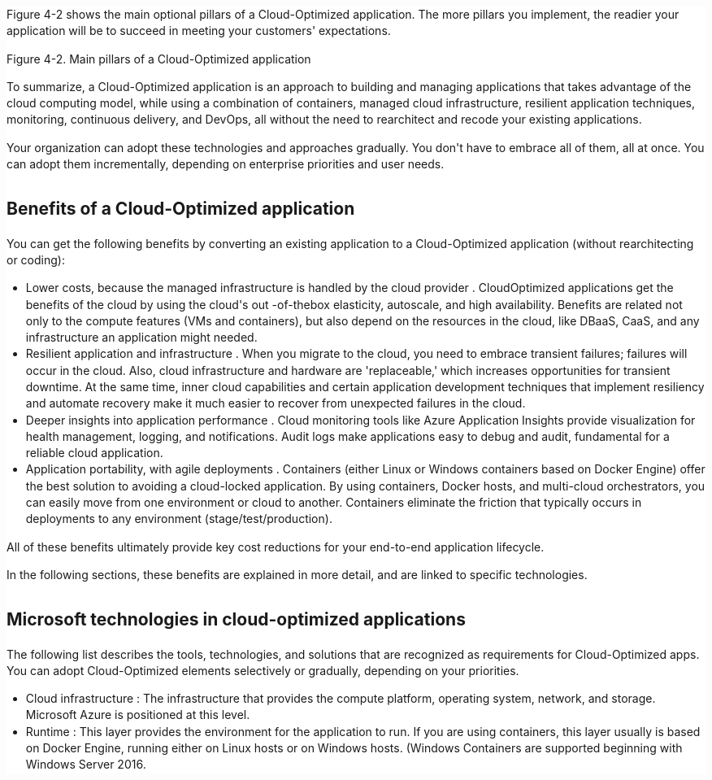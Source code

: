 Figure 4-2 shows the main optional pillars of a Cloud-Optimized application. The more pillars you implement, the readier your application will be to succeed in meeting your customers' expectations.

Figure 4-2. Main pillars of a Cloud-Optimized application

To summarize, a Cloud-Optimized application is an approach to building and managing applications that takes advantage of the cloud computing model, while using a combination of containers, managed cloud infrastructure, resilient application techniques, monitoring, continuous delivery, and DevOps, all without the need to rearchitect and recode your existing applications.

Your organization can adopt these technologies and approaches gradually. You don't have to embrace all of them, all at once. You can adopt them incrementally, depending on enterprise priorities and user needs.

## Benefits of a Cloud-Optimized application

You can get the following benefits by converting an existing application to a Cloud-Optimized application (without rearchitecting or coding):

- Lower costs, because the managed infrastructure is handled by the cloud provider . CloudOptimized applications get the benefits of the cloud by using the cloud's out -of-thebox elasticity, autoscale, and high availability. Benefits are related not only to the compute features (VMs and containers), but also depend on the resources in the cloud, like DBaaS, CaaS, and any infrastructure an application might needed.
- Resilient application and infrastructure . When you migrate to the cloud, you need to embrace transient failures; failures will occur in the cloud. Also, cloud infrastructure and hardware are 'replaceable,' which increases opportunities for transient downtime. At the same time, inner cloud capabilities and certain application development techniques that implement resiliency and automate recovery make it much easier to recover from unexpected failures in the cloud.
- Deeper insights into application performance . Cloud monitoring tools like Azure Application Insights provide visualization for health management, logging, and notifications. Audit logs make applications easy to debug and audit, fundamental for a reliable cloud application.
- Application portability, with agile deployments . Containers (either Linux or Windows containers based on Docker Engine) offer the best solution to avoiding a cloud-locked application. By using containers, Docker hosts, and multi-cloud orchestrators, you can easily move from one environment or cloud to another. Containers eliminate the friction that typically occurs in deployments to any environment (stage/test/production).

All of these benefits ultimately provide key cost reductions for your end-to-end application lifecycle.

In the following sections, these benefits are explained in more detail, and are linked to specific technologies.

## Microsoft technologies in cloud-optimized applications

The following list describes the tools, technologies, and solutions that are recognized as requirements for Cloud-Optimized apps. You can adopt Cloud-Optimized elements selectively or gradually, depending on your priorities.

- Cloud infrastructure : The infrastructure that provides the compute platform, operating system, network, and storage. Microsoft Azure is positioned at this level.
- Runtime : This layer provides the environment for the application to run. If you are using containers, this layer usually is based on Docker Engine, running either on Linux hosts or on Windows hosts. (Windows Containers are supported beginning with Windows Server 2016.
